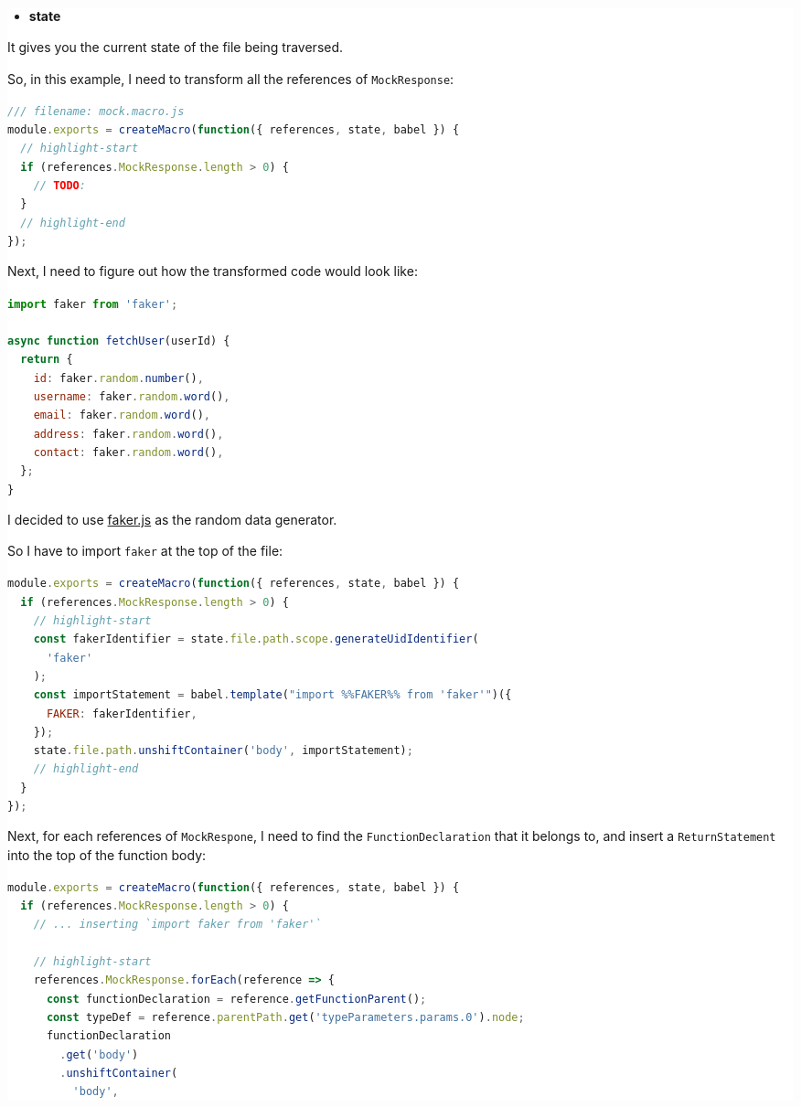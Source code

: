 - **state**

It gives you the current state of the file being traversed.

So, in this example, I need to transform all the references of `MockResponse`:

```js
/// filename: mock.macro.js
module.exports = createMacro(function({ references, state, babel }) {
  // highlight-start
  if (references.MockResponse.length > 0) {
    // TODO:
  }
  // highlight-end
});
```

Next, I need to figure out how the transformed code would look like:

```js
import faker from 'faker';

async function fetchUser(userId) {
  return {
    id: faker.random.number(),
    username: faker.random.word(),
    email: faker.random.word(),
    address: faker.random.word(),
    contact: faker.random.word(),
  };
}
```

I decided to use [faker.js](https://github.com/marak/Faker.js/) as the random data generator.

So I have to import `faker` at the top of the file:

```js
module.exports = createMacro(function({ references, state, babel }) {
  if (references.MockResponse.length > 0) {
    // highlight-start
    const fakerIdentifier = state.file.path.scope.generateUidIdentifier(
      'faker'
    );
    const importStatement = babel.template("import %%FAKER%% from 'faker'")({
      FAKER: fakerIdentifier,
    });
    state.file.path.unshiftContainer('body', importStatement);
    // highlight-end
  }
});
```

Next, for each references of `MockRespone`, I need to find the `FunctionDeclaration` that it belongs to, and insert a `ReturnStatement` into the top of the function body:

```js
module.exports = createMacro(function({ references, state, babel }) {
  if (references.MockResponse.length > 0) {
    // ... inserting `import faker from 'faker'`

    // highlight-start
    references.MockResponse.forEach(reference => {
      const functionDeclaration = reference.getFunctionParent();
      const typeDef = reference.parentPath.get('typeParameters.params.0').node;
      functionDeclaration
        .get('body')
        .unshiftContainer(
          'body',
```